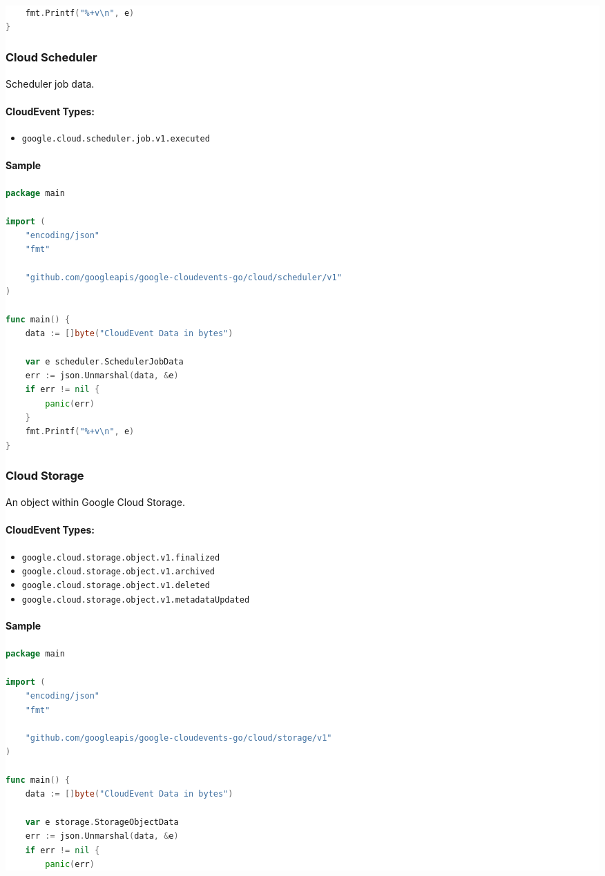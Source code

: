 ```go
	fmt.Printf("%+v\n", e)
}
```

### Cloud Scheduler

Scheduler job data.

#### CloudEvent Types:

- `google.cloud.scheduler.job.v1.executed`

#### Sample

```go
package main

import (
	"encoding/json"
	"fmt"

	"github.com/googleapis/google-cloudevents-go/cloud/scheduler/v1"
)

func main() {
	data := []byte("CloudEvent Data in bytes")

	var e scheduler.SchedulerJobData
	err := json.Unmarshal(data, &e)
	if err != nil {
		panic(err)
	}
	fmt.Printf("%+v\n", e)
}
```

### Cloud Storage

An object within Google Cloud Storage.

#### CloudEvent Types:

- `google.cloud.storage.object.v1.finalized`
- `google.cloud.storage.object.v1.archived`
- `google.cloud.storage.object.v1.deleted`
- `google.cloud.storage.object.v1.metadataUpdated`

#### Sample

```go
package main

import (
	"encoding/json"
	"fmt"

	"github.com/googleapis/google-cloudevents-go/cloud/storage/v1"
)

func main() {
	data := []byte("CloudEvent Data in bytes")

	var e storage.StorageObjectData
	err := json.Unmarshal(data, &e)
	if err != nil {
		panic(err)
```